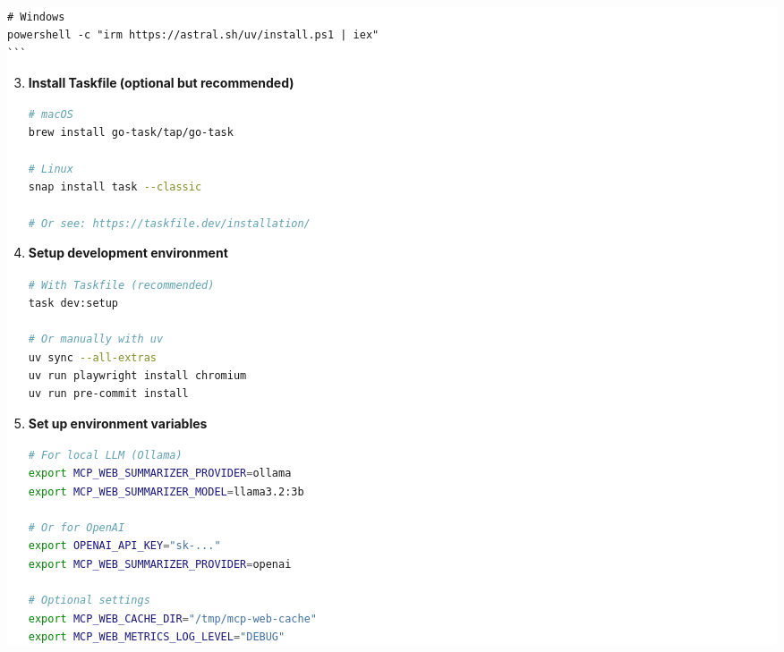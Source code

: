     # Windows
    powershell -c "irm https://astral.sh/uv/install.ps1 | iex"
    ```

3. **Install Taskfile (optional but recommended)**

    ```bash
    # macOS
    brew install go-task/tap/go-task

    # Linux
    snap install task --classic

    # Or see: https://taskfile.dev/installation/
    ```

4. **Setup development environment**

    ```bash
    # With Taskfile (recommended)
    task dev:setup

    # Or manually with uv
    uv sync --all-extras
    uv run playwright install chromium
    uv run pre-commit install
    ```

5. **Set up environment variables**

    ```bash
    # For local LLM (Ollama)
    export MCP_WEB_SUMMARIZER_PROVIDER=ollama
    export MCP_WEB_SUMMARIZER_MODEL=llama3.2:3b

    # Or for OpenAI
    export OPENAI_API_KEY="sk-..."
    export MCP_WEB_SUMMARIZER_PROVIDER=openai

    # Optional settings
    export MCP_WEB_CACHE_DIR="/tmp/mcp-web-cache"
    export MCP_WEB_METRICS_LOG_LEVEL="DEBUG"
    ```
